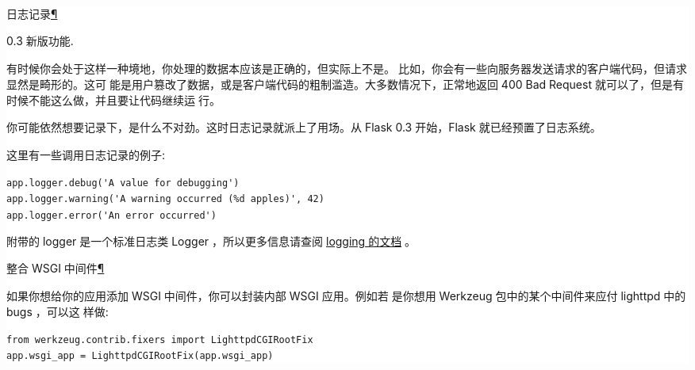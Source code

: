 



<span id="logging" ></span>
日志记录[¶](#logging)


0.3 新版功能.





有时候你会处于这样一种境地，你处理的数据本应该是正确的，但实际上不是。
比如，你会有一些向服务器发送请求的客户端代码，但请求显然是畸形的。这可
能是用户篡改了数据，或是客户端代码的粗制滥造。大多数情况下，正常地返回
400 Bad Request 就可以了，但是有时候不能这么做，并且要让代码继续运
行。


你可能依然想要记录下，是什么不对劲。这时日志记录就派上了用场。从
Flask 0.3 开始，Flask 就已经预置了日志系统。


这里有一些调用日志记录的例子:




```
app.logger.debug('A value for debugging')
app.logger.warning('A warning occurred (%d apples)', 42)
app.logger.error('An error occurred')

```






附带的 logger 是一个标准日志类
Logger ，所以更多信息请查阅 [logging
的文档](http://docs.python.org/library/logging.html) 。





<span id="wsgi" ></span>
整合 WSGI 中间件[¶](#wsgi)

如果你想给你的应用添加 WSGI 中间件，你可以封装内部 WSGI 应用。例如若
是你想用 Werkzeug 包中的某个中间件来应付 lighttpd 中的 bugs ，可以这
样做:




```
from werkzeug.contrib.fixers import LighttpdCGIRootFix
app.wsgi_app = LighttpdCGIRootFix(app.wsgi_app)

```



